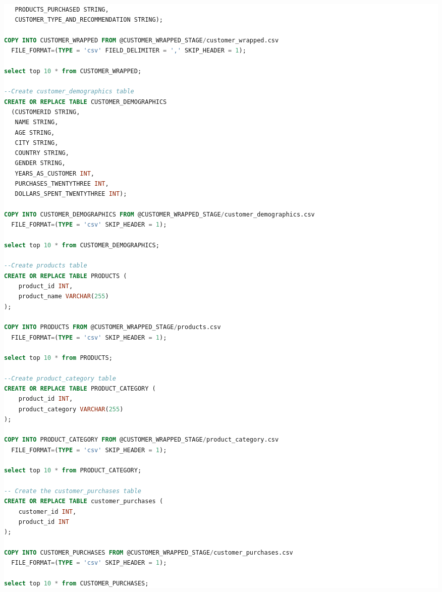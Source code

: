 ```sql
   PRODUCTS_PURCHASED STRING,
   CUSTOMER_TYPE_AND_RECOMMENDATION STRING);

COPY INTO CUSTOMER_WRAPPED FROM @CUSTOMER_WRAPPED_STAGE/customer_wrapped.csv
  FILE_FORMAT=(TYPE = 'csv' FIELD_DELIMITER = ',' SKIP_HEADER = 1);

select top 10 * from CUSTOMER_WRAPPED;

--Create customer_demographics table
CREATE OR REPLACE TABLE CUSTOMER_DEMOGRAPHICS
  (CUSTOMERID STRING,
   NAME STRING,
   AGE STRING,
   CITY STRING,
   COUNTRY STRING,
   GENDER STRING,
   YEARS_AS_CUSTOMER INT,
   PURCHASES_TWENTYTHREE INT,
   DOLLARS_SPENT_TWENTYTHREE INT);

COPY INTO CUSTOMER_DEMOGRAPHICS FROM @CUSTOMER_WRAPPED_STAGE/customer_demographics.csv
  FILE_FORMAT=(TYPE = 'csv' SKIP_HEADER = 1);

select top 10 * from CUSTOMER_DEMOGRAPHICS;

--Create products table
CREATE OR REPLACE TABLE PRODUCTS (
    product_id INT,
    product_name VARCHAR(255)
);

COPY INTO PRODUCTS FROM @CUSTOMER_WRAPPED_STAGE/products.csv
  FILE_FORMAT=(TYPE = 'csv' SKIP_HEADER = 1);

select top 10 * from PRODUCTS;

--Create product_category table
CREATE OR REPLACE TABLE PRODUCT_CATEGORY (
    product_id INT,
    product_category VARCHAR(255)
);

COPY INTO PRODUCT_CATEGORY FROM @CUSTOMER_WRAPPED_STAGE/product_category.csv
  FILE_FORMAT=(TYPE = 'csv' SKIP_HEADER = 1);

select top 10 * from PRODUCT_CATEGORY;

-- Create the customer_purchases table
CREATE OR REPLACE TABLE customer_purchases (
    customer_id INT,
    product_id INT
);

COPY INTO CUSTOMER_PURCHASES FROM @CUSTOMER_WRAPPED_STAGE/customer_purchases.csv
  FILE_FORMAT=(TYPE = 'csv' SKIP_HEADER = 1);

select top 10 * from CUSTOMER_PURCHASES;
```
